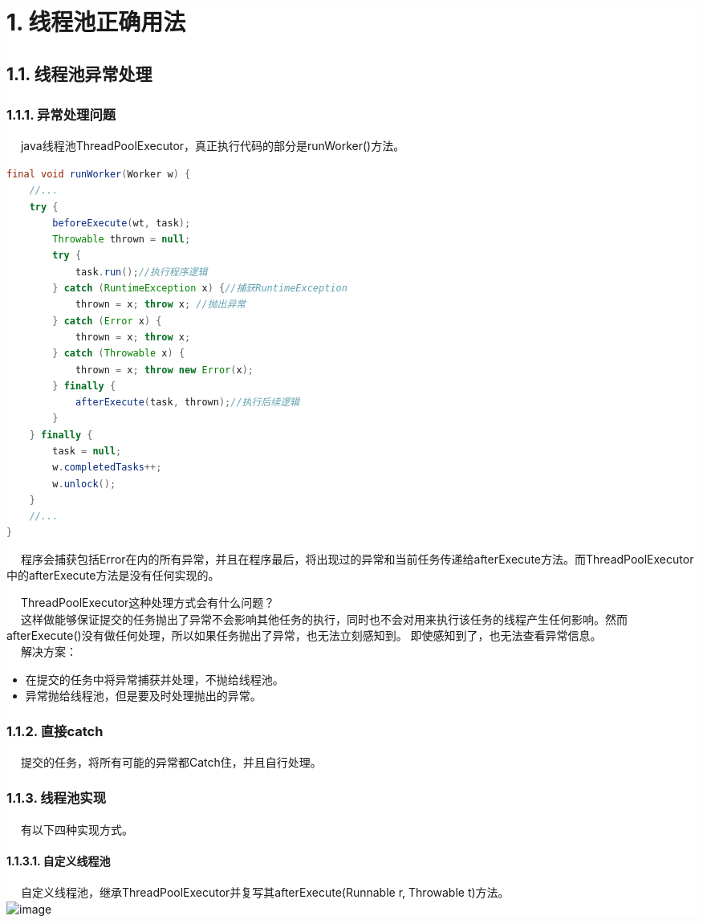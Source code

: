 # 1. 线程池正确用法


## 1.1. 线程池异常处理
### 1.1.1. 异常处理问题  
&emsp; java线程池ThreadPoolExecutor，真正执行代码的部分是runWorker()方法。  

```java
final void runWorker(Worker w) {
    //...
    try {
        beforeExecute(wt, task);
        Throwable thrown = null;
        try {
            task.run();//执行程序逻辑
        } catch (RuntimeException x) {//捕获RuntimeException
            thrown = x; throw x; //抛出异常
        } catch (Error x) {
            thrown = x; throw x;
        } catch (Throwable x) {
            thrown = x; throw new Error(x);
        } finally {
            afterExecute(task, thrown);//执行后续逻辑
        }
    } finally {
        task = null;
        w.completedTasks++;
        w.unlock();
    }
    //...
}
```
&emsp; 程序会捕获包括Error在内的所有异常，并且在程序最后，将出现过的异常和当前任务传递给afterExecute方法。而ThreadPoolExecutor中的afterExecute方法是没有任何实现的。  

&emsp; ThreadPoolExecutor这种处理方式会有什么问题？  
&emsp; 这样做能够保证提交的任务抛出了异常不会影响其他任务的执行，同时也不会对用来执行该任务的线程产生任何影响。然而afterExecute()没有做任何处理，所以如果任务抛出了异常，也无法立刻感知到。 即使感知到了，也无法查看异常信息。  
&emsp; 解决方案：  

* 在提交的任务中将异常捕获并处理，不抛给线程池。  
* 异常抛给线程池，但是要及时处理抛出的异常。  

### 1.1.2. 直接catch  
&emsp; 提交的任务，将所有可能的异常都Catch住，并且自行处理。  

### 1.1.3. 线程池实现  
&emsp; 有以下四种实现方式。  

#### 1.1.3.1. 自定义线程池  
&emsp; 自定义线程池，继承ThreadPoolExecutor并复写其afterExecute(Runnable r, Throwable t)方法。  
![image](https://gitee.com/wt1814/pic-host/raw/master/images/java/concurrent/threadPool-7.png)  
